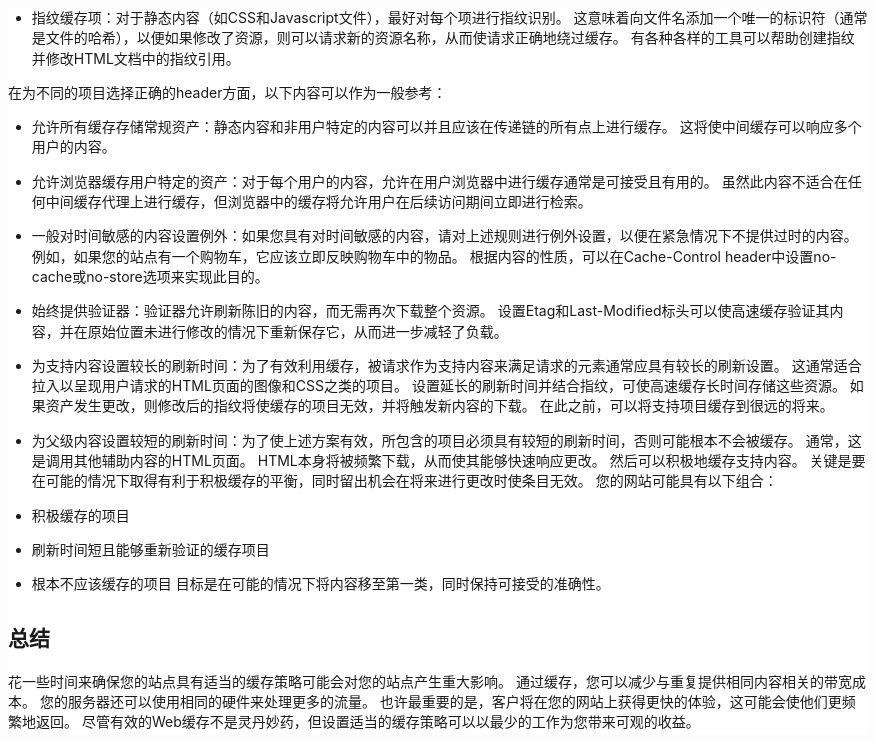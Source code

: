 - 指纹缓存项：对于静态内容（如CSS和Javascript文件），最好对每个项进行指纹识别。 这意味着向文件名添加一个唯一的标识符（通常是文件的哈希），以便如果修改了资源，则可以请求新的资源名称，从而使请求正确地绕过缓存。 有各种各样的工具可以帮助创建指纹并修改HTML文档中的指纹引用。

在为不同的项目选择正确的header方面，以下内容可以作为一般参考：

-  允许所有缓存存储常规资产：静态内容和非用户特定的内容可以并且应该在传递链的所有点上进行缓存。 这将使中间缓存可以响应多个用户的内容。

- 允许浏览器缓存用户特定的资产：对于每个用户的内容，允许在用户浏览器中进行缓存通常是可接受且有用的。 虽然此内容不适合在任何中间缓存代理上进行缓存，但浏览器中的缓存将允许用户在后续访问期间立即进行检索。

- 一般对时间敏感的内容设置例外：如果您具有对时间敏感的内容，请对上述规则进行例外设置，以便在紧急情况下不提供过时的内容。 例如，如果您的站点有一个购物车，它应该立即反映购物车中的物品。 根据内容的性质，可以在Cache-Control header中设置no-cache或no-store选项来实现此目的。

- 始终提供验证器：验证器允许刷新陈旧的内容，而无需再次下载整个资源。 设置Etag和Last-Modified标头可以使高速缓存验证其内容，并在原始位置未进行修改的情况下重新保存它，从而进一步减轻了负载。

- 为支持内容设置较长的刷新时间：为了有效利用缓存，被请求作为支持内容来满足请求的元素通常应具有较长的刷新设置。 这通常适合拉入以呈现用户请求的HTML页面的图像和CSS之类的项目。 设置延长的刷新时间并结合指纹，可使高速缓存长时间存储这些资源。 如果资产发生更改，则修改后的指纹将使缓存的项目无效，并将触发新内容的下载。 在此之前，可以将支持项目缓存到很远的将来。

- 为父级内容设置较短的刷新时间：为了使上述方案有效，所包含的项目必须具有较短的刷新时间，否则可能根本不会被缓存。 通常，这是调用其他辅助内容的HTML页面。 HTML本身将被频繁下载，从而使其能够快速响应更改。 然后可以积极地缓存支持内容。
关键是要在可能的情况下取得有利于积极缓存的平衡，同时留出机会在将来进行更改时使条目无效。 您的网站可能具有以下组合：

- 积极缓存的项目
- 刷新时间短且能够重新验证的缓存项目
- 根本不应该缓存的项目
目标是在可能的情况下将内容移至第一类，同时保持可接受的准确性。

## 总结
花一些时间来确保您的站点具有适当的缓存策略可能会对您的站点产生重大影响。 通过缓存，您可以减少与重复提供相同内容相关的带宽成本。 您的服务器还可以使用相同的硬件来处理更多的流量。 也许最重要的是，客户将在您的网站上获得更快的体验，这可能会使他们更频繁地返回。 尽管有效的Web缓存不是灵丹妙药，但设置适当的缓存策略可以以最少的工作为您带来可观的收益。